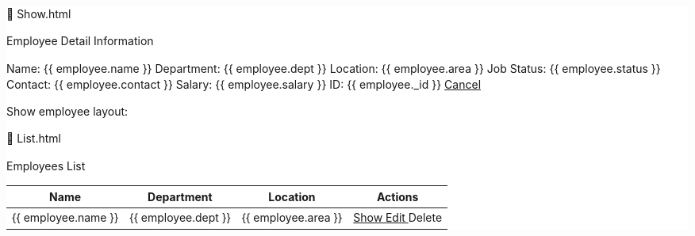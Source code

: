 
	Show.html

<div class="panel panel-default" ng-init="showEmployee()">
  <div class="panel-heading">
    <p class="panel-title"> Employee Detail Information</p>
  </div>
  <div class="panel-body">
    <form>
    <div class="form-group">
     <label class="form-control">Name: {{ employee.name }}</label>
     <label class="form-control">Department: {{ employee.dept }}</label>
     <label class="form-control">Location: {{ employee.area }}</label>
     <label class="form-control">Job Status: {{ employee.status }}</label>
     <label class="form-control">Contact: {{ employee.contact }}</label>
     <label class="form-control">Salary: {{ employee.salary }}</label>
     <label class="form-control">ID: {{ employee._id }}</label>
    <a href="#/employees" class="btn btn-default"> Cancel</a>
    </div>
  </form>   
    <div>
<div>

Show employee layout:
 
	List.html

<div class="panel panel-default" ng-init="getEmployees()">
  <div class="panel-heading">
    <p class="panel-title"><span style="color:#5bc0de;" 
class="glyphicon glyphicon-list"> </span> Employees List</p>
  </div>
  <div class="panel-body">
    <table class="table table-striped">
      <thead>
      <tr>
        <th>Name</th>
        <th>Department</th>
        <th>Location</th>
        <th>Actions</th>
      </tr>
      </thead>
      <tbody>
      <tr ng-repeat="employee in employees">
        <td>{{ employee.name }}</td>
        <td>{{ employee.dept }}</td>
        <td>{{ employee.area }}</td>
        <td> 
          <a href="#/employees/{{employee._id}}/show" class="btn btn-info"> Show  </a>
          <a href="#/employees/{{employee._id}}/edit" class="btn btn-success"><span class="glyphicon glyphicon-edit"> </span> Edit  </a>
          <a ng-click="deleteEmployee(employee._id)" class="btn btn-danger"><span class="glyphicon glyphicon-trash"> </span> Delete </a>
        </td>
      </tr>
      </tbody>
    </table>    
    <div>
<div>
